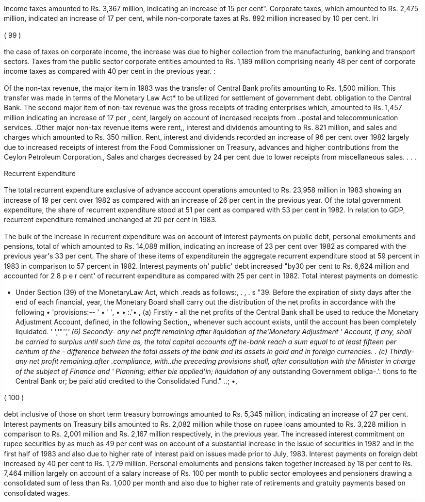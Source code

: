 Income taxes amounted to Rs. 3,367 million, indicating an increase of 15 per cent". Corporate taxes, which amounted to Rs. 2,475 million, indicated an increase of 17 per cent, while non-corporate taxes at Rs. 892 million increased by 10 per cent. Iri

( 99 )

the case of taxes on corporate income, the increase was due to higher collection from the manufacturing, banking and transport sectors. Taxes from the public sector corporate entities amounted to Rs. 1,189 million comprising nearly 48 per cent of corporate income taxes as compared with 40 per cent in the previous year. :

Of the non-tax revenue, the major item in 1983 was the transfer of Central Bank profits amounting to Rs. 1,500 million. This transfer was made in terms of the Monetary Law Act* to be utilized for settlement of government debt. obligation to the Central Bank. The second major item of non-tax revenue was the gross receipts of trading enterprises which, amounted to Rs. 1,457 million indicating an increase of 17 per , cent, largely on account of increased receipts from ..postal and telecommunication services. .Other major non-tax revenue items were rent,, interest and dividends amounting to Rs. 821 million, and sales and charges which amounted to Rs. 350 million. Rent, interest and dividends recorded an increase of 96 per cent over 1982 largely due to increased receipts of interest from the Food Commissioner on Treasury, advances and higher contributions from the Ceylon Petroleum Corporation., Sales and charges decreased by 24 per cent due to lower receipts from miscellaneous sales. . . .

Recurrent Expenditure

The total recurrent expenditure exclusive of advance account operations amounted to Rs. 23,958 million in 1983 showing an increase of 19 per cent over 1982 as compared with an increase of 26 per cent in the previous year. Of the total government expen­diture, the share of recurrent expenditure stood at 51 per cent as compared with 53 per cent in 1982. In relation to GDP, recurrent expenditure remained unchanged at 20 per cent in 1983.

The bulk of the increase in recurrent expenditure was on account of interest payments on public debt, personal emoluments and pensions, total of which amounted to Rs. 14,088 million, indicating an increase of 23 per cent over 1982 as compared with the previous year's 33 per cent. The share of these items of expenditurein the aggre­gate recurrent expenditure stood at 59 percent in 1983 in comparison to 57 percent in 1982. Interest payments oh' public' debt increased "by30 per cent to Rs. 6,624 million and accounted for 2 8 p e r cent' of recurrent expenditure as compared with 25 per cent in 1982. Total interest payments on domestic

* Under Section (39) of the MonetaryLaw Act, which .reads as follows:, . , . s "39. Before the expiration of sixty days after the end of each financial, year, the Monetary Board shall carry out the distribution of the net profits in accordance with the following • 'provisions:-- ' • ' ', • • :.'• , (a) Firstly - all the net profits of the Central Bank shall be used to reduce the Monetary Adjustment Account, defined, in the following Section,, whenever such account exists, until the account has been completely liquidated. ' ','"*'',' (6) Secondly- any net profit remaining after liquidation of the'Monetary Adjustment ' Account, if any, shall be carried to surplus until such time as, the total capital accounts off he-bank reach a sum equal to at least fifteen per centum of the - difference between the total assets of the bank and its assets in gold and in foreign currencies. . (c) Thirdly-any net profit remaining.after .compliance, with..the preceding provisions shall, after consultation with the Minister in charge of the subject of Finance and ' Planning; either bie applied'in; liquidation of* any outstanding Government obliga-.'. tions to fte Central Bank or; be paid atid credited to the Consolidated Fund." ..; •,

( 100 )

debt inclusive of those on short term treasury borrowings amounted to Rs. 5,345 million, indicating an increase of 27 per cent. Interest payments on Treasury bills amounted to Rs. 2,082 million while those on rupee loans amounted to Rs. 3,228 million in comparison to Rs. 2,001 million and Rs. 2,167 million respectively, in the previous year. The increased interest commitment on rupee securities by as much as 49 per cent was on account of a substantial increase in the issue of securities in 1982 and in the first half of 1983 and also due to higher rate of interest paid on issues made prior to July, 1983. Interest payments on foreign debt increased by 40 per cent to Rs. 1,279 million. Personal emoluments and pensions taken together increased by 18 per cent to Rs. 7,464 million largely on account of a salary increase of Rs. 100 per month to public sector employees and pensioners drawing a consoli­dated sum of less than Rs. 1,000 per month and also due to higher rate of retirements and gratuity payments based on consolidated wages.
